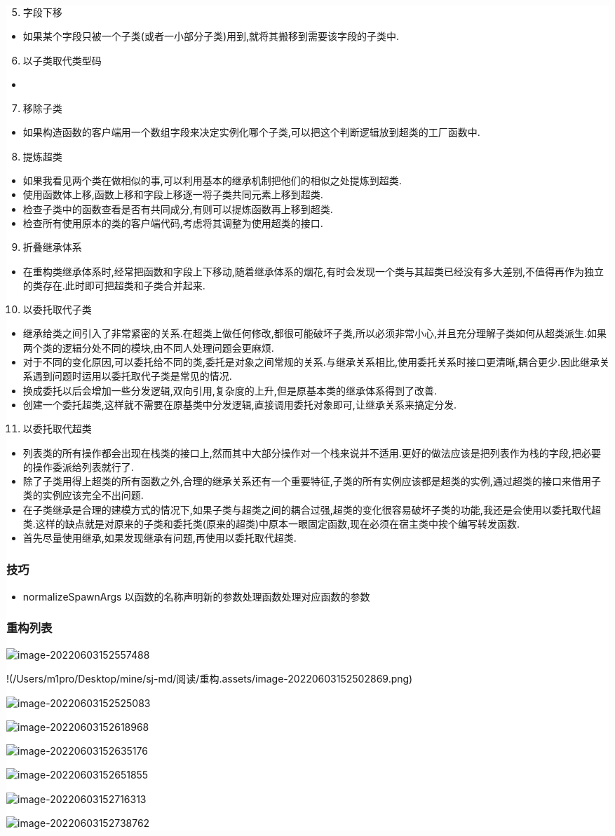 5. 字段下移

* 如果某个字段只被一个子类(或者一小部分子类)用到,就将其搬移到需要该字段的子类中.

6. 以子类取代类型码

* 

7. 移除子类

* 如果构造函数的客户端用一个数组字段来决定实例化哪个子类,可以把这个判断逻辑放到超类的工厂函数中.

8. 提炼超类

* 如果我看见两个类在做相似的事,可以利用基本的继承机制把他们的相似之处提炼到超类.
* 使用函数体上移,函数上移和字段上移逐一将子类共同元素上移到超类.
* 检查子类中的函数查看是否有共同成分,有则可以提炼函数再上移到超类.
* 检查所有使用原本的类的客户端代码,考虑将其调整为使用超类的接口.

9. 折叠继承体系

* 在重构类继承体系时,经常把函数和字段上下移动,随着继承体系的烟花,有时会发现一个类与其超类已经没有多大差别,不值得再作为独立的类存在.此时即可把超类和子类合并起来.

10. 以委托取代子类

* 继承给类之间引入了非常紧密的关系.在超类上做任何修改,都很可能破坏子类,所以必须非常小心,并且充分理解子类如何从超类派生.如果两个类的逻辑分处不同的模块,由不同人处理问题会更麻烦.
* 对于不同的变化原因,可以委托给不同的类,委托是对象之间常规的关系.与继承关系相比,使用委托关系时接口更清晰,耦合更少.因此继承关系遇到问题时运用以委托取代子类是常见的情况.
* 换成委托以后会增加一些分发逻辑,双向引用,复杂度的上升,但是原基本类的继承体系得到了改善.
* 创建一个委托超类,这样就不需要在原基类中分发逻辑,直接调用委托对象即可,让继承关系来搞定分发.

11. 以委托取代超类

* 列表类的所有操作都会出现在栈类的接口上,然而其中大部分操作对一个栈来说并不适用.更好的做法应该是把列表作为栈的字段,把必要的操作委派给列表就行了.
* 除了子类用得上超类的所有函数之外,合理的继承关系还有一个重要特征,子类的所有实例应该都是超类的实例,通过超类的接口来借用子类的实例应该完全不出问题.
* 在子类继承是合理的建模方式的情况下,如果子类与超类之间的耦合过强,超类的变化很容易破坏子类的功能,我还是会使用以委托取代超类.这样的缺点就是对原来的子类和委托类(原来的超类)中原本一眼固定函数,现在必须在宿主类中挨个编写转发函数.
* 首先尽量使用继承,如果发现继承有问题,再使用以委托取代超类.

### 技巧

* normalizeSpawnArgs 以函数的名称声明新的参数处理函数处理对应函数的参数



### 重构列表

![image-20220603152557488](/Users/m1pro/Desktop/mine/sj-md/阅读/重构.assets/image-20220603152557488.png)

!(/Users/m1pro/Desktop/mine/sj-md/阅读/重构.assets/image-20220603152502869.png)

![image-20220603152525083](/Users/m1pro/Desktop/mine/sj-md/阅读/重构.assets/image-20220603152525083.png)

![image-20220603152618968](/Users/m1pro/Desktop/mine/sj-md/阅读/重构.assets/image-20220603152618968.png)

![image-20220603152635176](/Users/m1pro/Desktop/mine/sj-md/阅读/重构.assets/image-20220603152635176.png)



![image-20220603152651855](/Users/m1pro/Desktop/mine/sj-md/阅读/重构.assets/image-20220603152651855.png)

 

![image-20220603152716313](/Users/m1pro/Desktop/mine/sj-md/阅读/重构.assets/image-20220603152716313.png)



![image-20220603152738762](/Users/m1pro/Desktop/mine/sj-md/阅读/重构.assets/image-20220603152738762.png)



